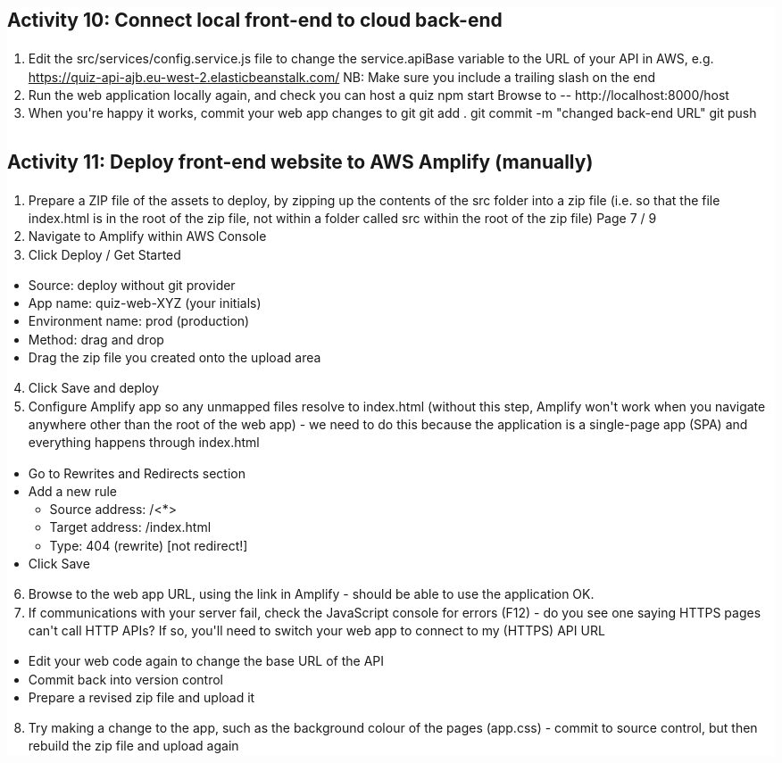 ## Activity 10: Connect local front-end to cloud back-end
1. Edit the src/services/config.service.js file to change the service.apiBase variable to the URL of your API in AWS,
e.g. https://quiz-api-ajb.eu-west-2.elasticbeanstalk.com/
NB: Make sure you include a trailing slash on the end
2. Run the web application locally again, and check you can host a quiz
npm start
Browse to -- http://localhost:8000/host
3. When you're happy it works, commit your web app changes to git
git add .
git commit -m "changed back-end URL"
git push

## Activity 11: Deploy front-end website to AWS Amplify (manually)
1. Prepare a ZIP file of the assets to deploy, by zipping up the contents of the src folder into a zip file (i.e. so that
the file index.html is in the root of the zip file, not within a folder called src within the root of the zip file)
Page 7 / 9
2. Navigate to Amplify within AWS Console
3. Click Deploy / Get Started
- Source: deploy without git provider
- App name: quiz-web-XYZ (your initials)
- Environment name: prod (production)
- Method: drag and drop
- Drag the zip file you created onto the upload area
4. Click Save and deploy
5. Configure Amplify app so any unmapped files resolve to index.html (without this step, Amplify won't work when
you navigate anywhere other than the root of the web app) - we need to do this because the application is a
single-page app (SPA) and everything happens through index.html
- Go to Rewrites and Redirects section
- Add a new rule
    - Source address: /<*>
    - Target address: /index.html
    - Type: 404 (rewrite) [not redirect!]
- Click Save
6. Browse to the web app URL, using the link in Amplify - should be able to use the application OK.
7. If communications with your server fail, check the JavaScript console for errors (F12) - do you see one saying
HTTPS pages can't call HTTP APIs? If so, you'll need to switch your web app to connect to my (HTTPS) API URL
- Edit your web code again to change the base URL of the API
- Commit back into version control
- Prepare a revised zip file and upload it
8. Try making a change to the app, such as the background colour of the pages (app.css) - commit to source
control, but then rebuild the zip file and upload again
